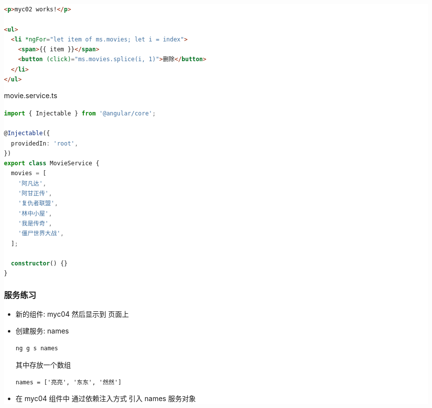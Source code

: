 

```html
<p>myc02 works!</p>

<ul>
  <li *ngFor="let item of ms.movies; let i = index">
    <span>{{ item }}</span>
    <button (click)="ms.movies.splice(i, 1)">删除</button>
  </li>
</ul>

```



movie.service.ts

```typescript
import { Injectable } from '@angular/core';

@Injectable({
  providedIn: 'root',
})
export class MovieService {
  movies = [
    '阿凡达',
    '阿甘正传',
    '复仇者联盟',
    '林中小屋',
    '我是传奇',
    '僵尸世界大战',
  ];

  constructor() {}
}

```



### 服务练习

* 新的组件: myc04   然后显示到 页面上

* 创建服务: names

  ```
  ng g s names
  ```

  其中存放一个数组

  ```
  names = ['亮亮', '东东', '然然']
  ```

* 在 myc04 组件中  通过依赖注入方式 引入 names 服务对象
